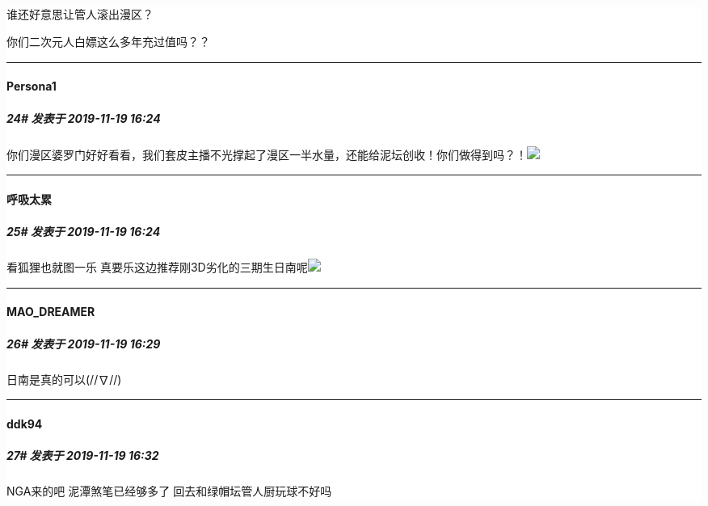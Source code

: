 谁还好意思让管人滚出漫区？

你们二次元人白嫖这么多年充过值吗？？







-----

####  Persona1  
##### 24#       发表于 2019-11-19 16:24




你们漫区婆罗门好好看看，我们套皮主播不光撑起了漫区一半水量，还能给泥坛创收！你们做得到吗？！<img src="https://static.saraba1st.com/image/smiley/face2017/067.png" referrerpolicy="no-referrer">







-----

####  呼吸太累  
##### 25#       发表于 2019-11-19 16:24




看狐狸也就图一乐 真要乐这边推荐刚3D劣化的三期生日南呢<img src="https://static.saraba1st.com/image/smiley/face2017/074.png" referrerpolicy="no-referrer">







-----

####  MAO_DREAMER  
##### 26#       发表于 2019-11-19 16:29




日南是真的可以(//∇//)







-----

####  ddk94  
##### 27#       发表于 2019-11-19 16:32




NGA来的吧 泥潭煞笔已经够多了 回去和绿帽坛管人厨玩球不好吗 

